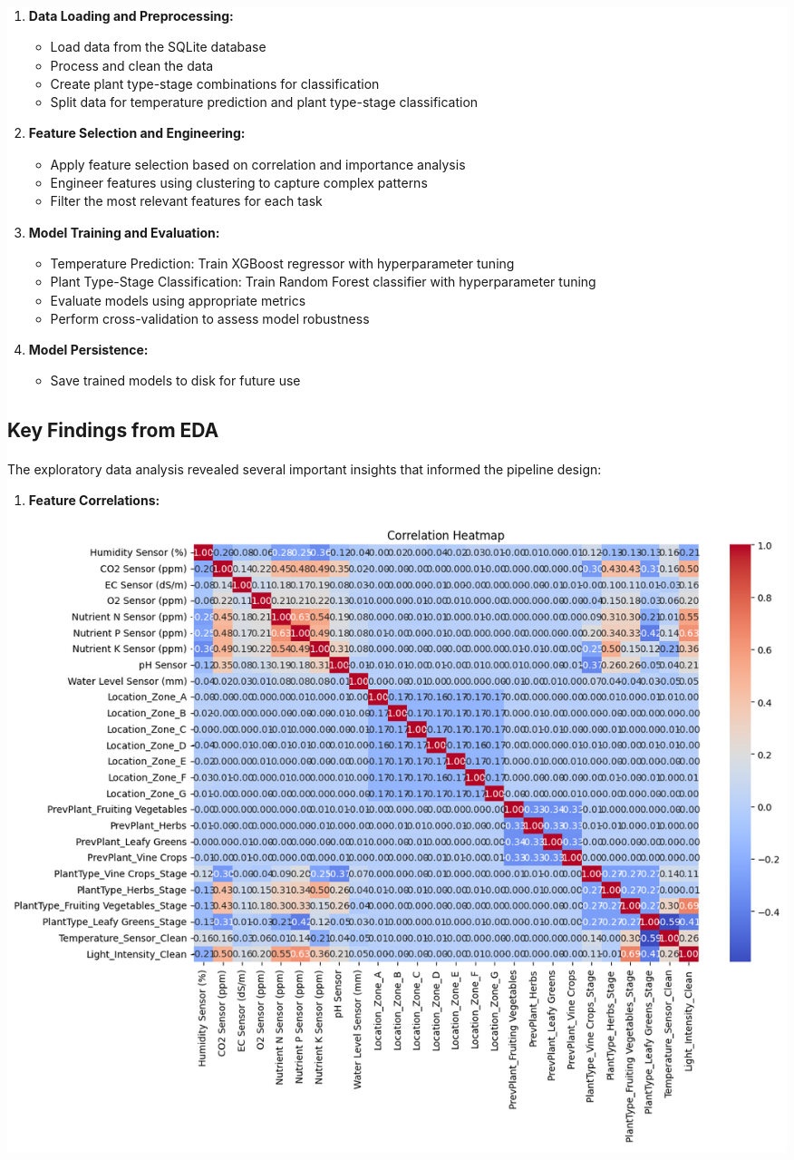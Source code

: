 1. **Data Loading and Preprocessing:**
   - Load data from the SQLite database
   - Process and clean the data
   - Create plant type-stage combinations for classification
   - Split data for temperature prediction and plant type-stage classification

2. **Feature Selection and Engineering:**
   - Apply feature selection based on correlation and importance analysis
   - Engineer features using clustering to capture complex patterns
   - Filter the most relevant features for each task

3. **Model Training and Evaluation:**
   - Temperature Prediction: Train XGBoost regressor with hyperparameter tuning
   - Plant Type-Stage Classification: Train Random Forest classifier with hyperparameter tuning
   - Evaluate models using appropriate metrics
   - Perform cross-validation to assess model robustness

4. **Model Persistence:**
   - Save trained models to disk for future use

## Key Findings from EDA

The exploratory data analysis revealed several important insights that informed the pipeline design:

1. **Feature Correlations:**
<p align="center">
  <img src="images/correlation_heatmap.png" width="100%">
</p>